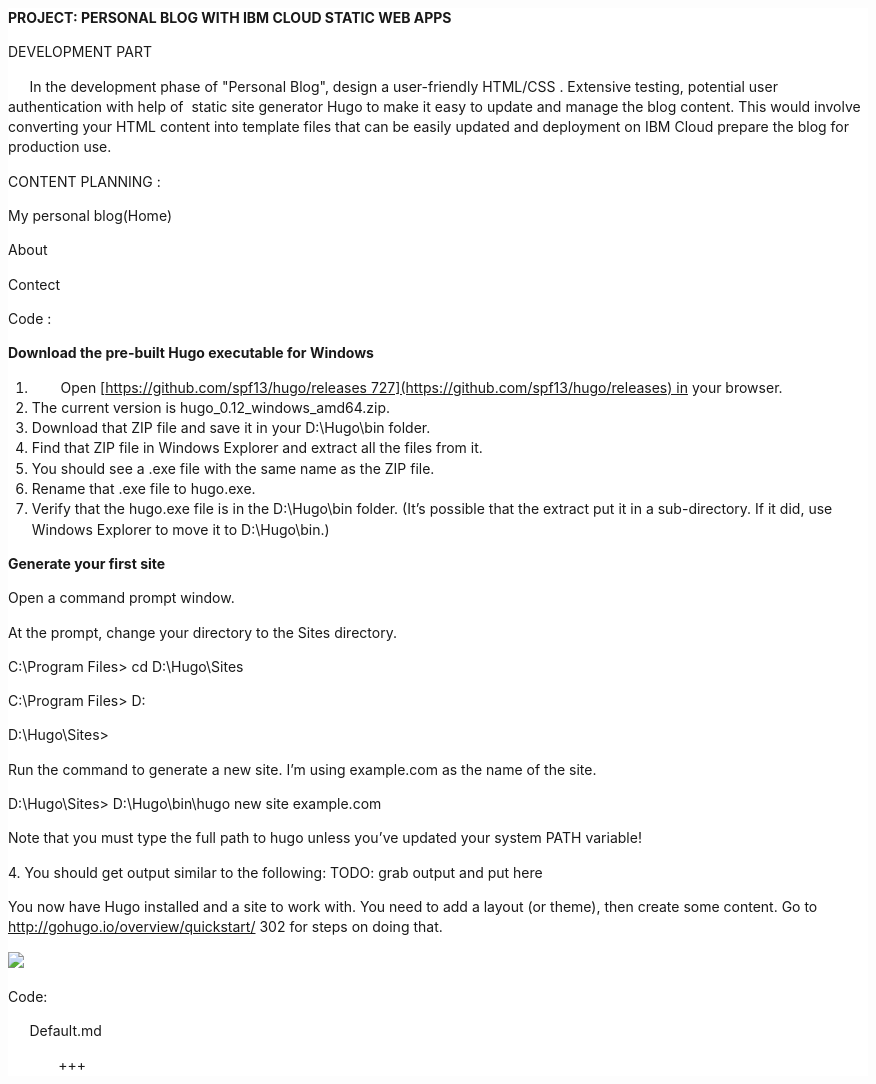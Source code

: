 ﻿**PROJECT: PERSONAL BLOG WITH IBM CLOUD STATIC WEB APPS**

DEVELOPMENT PART

`	`In the development phase of "Personal Blog", design a user-friendly HTML/CSS . Extensive testing, potential user authentication with help of  static site generator  Hugo to make it easy to update and manage the blog content. This would involve converting your HTML content into template files that can be easily updated and deployment on IBM Cloud prepare the blog for production use.

CONTENT PLANNING :

My personal blog(Home)

About

Contect

Code :

**Download the pre-built Hugo executable for Windows**

1. `    `Open [https://github.com/spf13/hugo/releases 727](https://github.com/spf13/hugo/releases) in your browser.
1. The current version is hugo\_0.12\_windows\_amd64.zip.
1. Download that ZIP file and save it in your D:\Hugo\bin folder.
1. Find that ZIP file in Windows Explorer and extract all the files from it.
1. You should see a .exe file with the same name as the ZIP file.
1. Rename that .exe file to hugo.exe.
1. Verify that the hugo.exe file is in the D:\Hugo\bin folder. (It’s possible that the extract put it in a sub-directory. If it did, use Windows Explorer to move it to D:\Hugo\bin.)


**Generate your first site**

Open a command prompt window.

At the prompt, change your directory to the Sites directory.

C:\Program Files> cd D:\Hugo\Sites

C:\Program Files> D:

D:\Hugo\Sites>

Run the command to generate a new site. I’m using example.com as the name of the site.

D:\Hugo\Sites> D:\Hugo\bin\hugo new site example.com

Note that you must type the full path to hugo unless you’ve updated your system PATH variable!

4\. You should get output similar to the following: TODO: grab output and put here

You now have Hugo installed and a site to work with. You need to add a layout (or theme), then create some content. Go to http://gohugo.io/overview/quickstart/ 302 for steps on doing that.

![](Aspose.Words.fd254e84-9413-40ee-8a81-5e235395eb6c.001.png)

Code:

`	`Default.md

`		`+++
